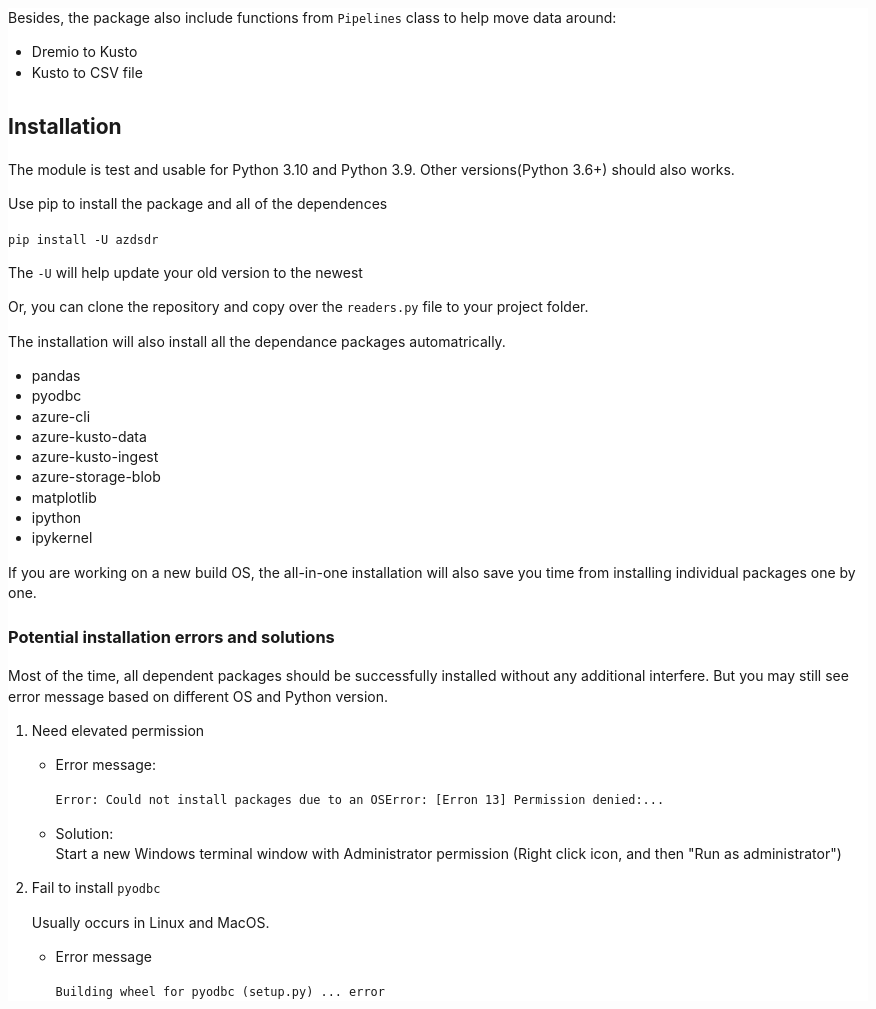 Besides, the package also include functions from `Pipelines` class to help move data around: 

* Dremio to Kusto
* Kusto to CSV file

## Installation

The module is test and usable for Python 3.10 and Python 3.9. Other versions(Python 3.6+) should also works. 

Use pip to install the package and all of the dependences

```
pip install -U azdsdr
```

The `-U` will help update your old version to the newest

Or, you can clone the repository and copy over the `readers.py` file to your project folder.  

The installation will also install all the dependance packages automatrically.

* pandas
* pyodbc
* azure-cli
* azure-kusto-data
* azure-kusto-ingest
* azure-storage-blob
* matplotlib
* ipython
* ipykernel

If you are working on a new build OS, the all-in-one installation will also save you time from installing individual packages one by one. 

### Potential installation errors and solutions

Most of the time, all dependent packages should be successfully installed without any additional interfere. But you may still see error message based on different OS and Python version. 

1. Need elevated permission

	* Error message:
		```
		Error: Could not install packages due to an OSError: [Erron 13] Permission denied:...
		```
	* Solution:  
  		Start a new Windows terminal window with Administrator permission (Right click icon, and then "Run as administrator")

1. Fail to install `pyodbc`  

	Usually occurs in Linux and MacOS. 

	* Error message  
  
		```
		Building wheel for pyodbc (setup.py) ... error
		```
